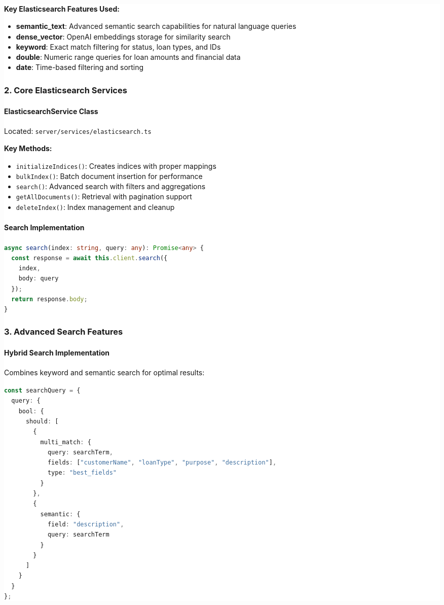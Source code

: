 **Key Elasticsearch Features Used:**
- **semantic_text**: Advanced semantic search capabilities for natural language queries
- **dense_vector**: OpenAI embeddings storage for similarity search
- **keyword**: Exact match filtering for status, loan types, and IDs
- **double**: Numeric range queries for loan amounts and financial data
- **date**: Time-based filtering and sorting

### 2. Core Elasticsearch Services

#### ElasticsearchService Class
Located: `server/services/elasticsearch.ts`

**Key Methods:**
- `initializeIndices()`: Creates indices with proper mappings
- `bulkIndex()`: Batch document insertion for performance
- `search()`: Advanced search with filters and aggregations
- `getAllDocuments()`: Retrieval with pagination support
- `deleteIndex()`: Index management and cleanup

#### Search Implementation
```typescript
async search(index: string, query: any): Promise<any> {
  const response = await this.client.search({
    index,
    body: query
  });
  return response.body;
}
```

### 3. Advanced Search Features

#### Hybrid Search Implementation
Combines keyword and semantic search for optimal results:

```typescript
const searchQuery = {
  query: {
    bool: {
      should: [
        {
          multi_match: {
            query: searchTerm,
            fields: ["customerName", "loanType", "purpose", "description"],
            type: "best_fields"
          }
        },
        {
          semantic: {
            field: "description",
            query: searchTerm
          }
        }
      ]
    }
  }
};
```
